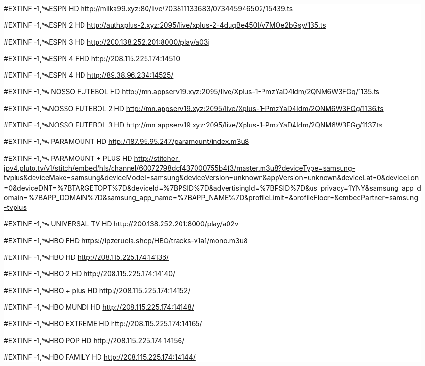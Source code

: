 #EXTINF:-1,🛰️ESPN HD
http://milka99.xyz:80/live/703811133683/073445946502/15439.ts

#EXTINF:-1,🛰️ESPN 2 HD 
http://authxplus-2.xyz:2095/live/xplus-2-4duqBe450I/v7MOe2bGsy/135.ts

#EXTINF:-1,🛰️ESPN 3 HD 
http://200.138.252.201:8000/play/a03j

#EXTINF:-1,🛰️ESPN 4 FHD 
http://208.115.225.174:14510

#EXTINF:-1,🛰️ESPN 4 HD 
http://89.38.96.234:14525/

#EXTINF:-1,🛰️ NOSSO FUTEBOL HD
http://mn.appserv19.xyz:2095/live/Xplus-1-PmzYaD4Idm/2QNM6W3FGg/1135.ts

#EXTINF:-1,🛰️NOSSO FUTEBOL 2 HD
http://mn.appserv19.xyz:2095/live/Xplus-1-PmzYaD4Idm/2QNM6W3FGg/1136.ts

#EXTINF:-1,🛰️NOSSO FUTEBOL 3 HD
http://mn.appserv19.xyz:2095/live/Xplus-1-PmzYaD4Idm/2QNM6W3FGg/1137.ts

#EXTINF:-1,🛰️ PARAMOUNT HD 
http://187.95.95.247/paramount/index.m3u8

#EXTINF:-1,🛰️ PARAMOUNT + PLUS HD 
http://stitcher-ipv4.pluto.tv/v1/stitch/embed/hls/channel/60072798dcf437000755b4f3/master.m3u8?deviceType=samsung-tvplus&deviceMake=samsung&deviceModel=samsung&deviceVersion=unknown&appVersion=unknown&deviceLat=0&deviceLon=0&deviceDNT=%7BTARGETOPT%7D&deviceId=%7BPSID%7D&advertisingId=%7BPSID%7D&us_privacy=1YNY&samsung_app_domain=%7BAPP_DOMAIN%7D&samsung_app_name=%7BAPP_NAME%7D&profileLimit=&profileFloor=&embedPartner=samsung-tvplus

#EXTINF:-1,🛰️ UNIVERSAL TV HD
http://200.138.252.201:8000/play/a02v

#EXTINF:-1,🛰️HBO FHD
https://ipzeruela.shop/HBO/tracks-v1a1/mono.m3u8

#EXTINF:-1,🛰️HBO HD
http://208.115.225.174:14136/

#EXTINF:-1,🛰️HBO 2 HD
http://208.115.225.174:14140/

#EXTINF:-1,🛰️HBO + plus HD
http://208.115.225.174:14152/

#EXTINF:-1,🛰️HBO MUNDI HD
http://208.115.225.174:14148/

#EXTINF:-1,🛰️HBO EXTREME HD 
http://208.115.225.174:14165/

#EXTINF:-1,🛰️HBO POP HD
http://208.115.225.174:14156/

#EXTINF:-1,🛰️HBO FAMILY HD 
http://208.115.225.174:14144/
